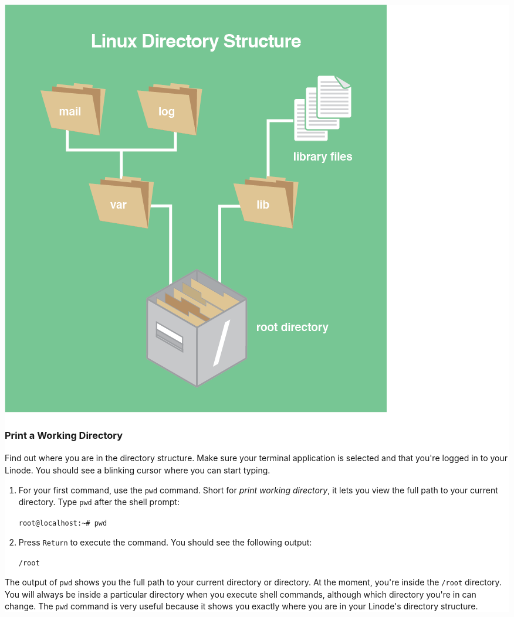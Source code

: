 ![The Linux directory structure.](1489-linux_directory_structure_2.png)

### Print a Working Directory

Find out where you are in the directory structure. Make sure your terminal application is selected and that you're logged in to your Linode. You should see a blinking cursor where you can start typing.

1.  For your first command, use the `pwd` command. Short for *print working directory*, it lets you view the full path to your current directory. Type `pwd` after the shell prompt:

        root@localhost:~# pwd

1.  Press `Return` to execute the command. You should see the following output:

        /root

The output of `pwd` shows you the full path to your current directory or directory. At the moment, you're inside the `/root` directory. You will always be inside a particular directory when you execute shell commands, although which directory you're in can change. The `pwd` command is very useful because it shows you exactly where you are in your Linode's directory structure.
